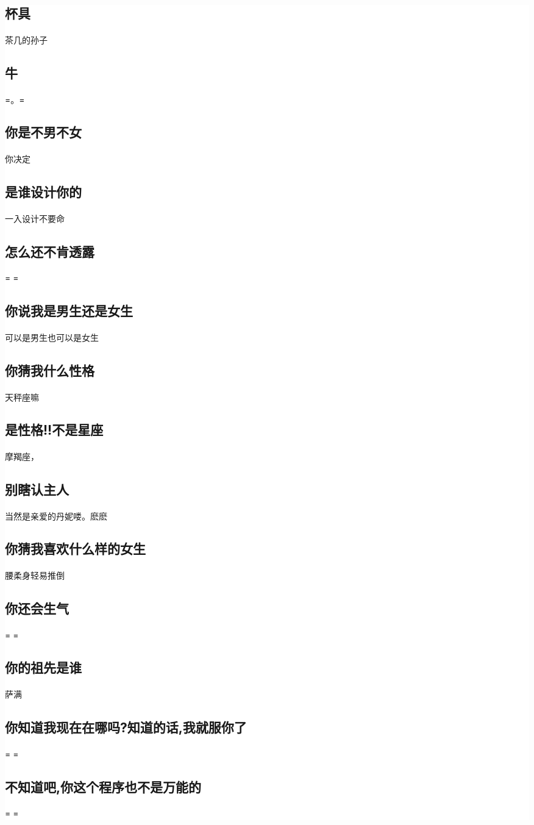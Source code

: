 ## 杯具
茶几的孙子

## 牛
=。=

## 你是不男不女
你决定

## 是谁设计你的
一入设计不要命

## 怎么还不肯透露
= =

## 你说我是男生还是女生
可以是男生也可以是女生

## 你猜我什么性格
天秤座嘛

## 是性格!!不是星座
摩羯座，

## 别瞎认主人
当然是亲爱的丹妮喽。麽麽

## 你猜我喜欢什么样的女生
腰柔身轻易推倒

## 你还会生气
= =

## 你的祖先是谁
萨满

## 你知道我现在在哪吗?知道的话,我就服你了
= =

## 不知道吧,你这个程序也不是万能的
= =
